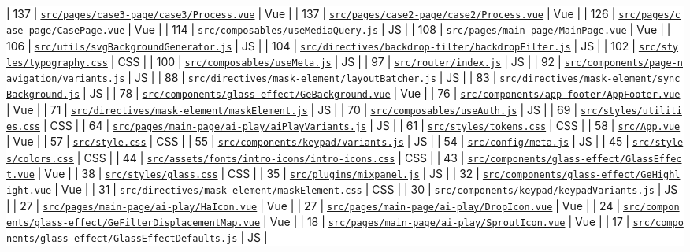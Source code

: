 | 137 | [`src/pages/case3-page/case3/Process.vue`](src/pages/case3-page/case3/Process.vue) | Vue |
| 137 | [`src/pages/case2-page/case2/Process.vue`](src/pages/case2-page/case2/Process.vue) | Vue |
| 126 | [`src/pages/case-page/CasePage.vue`](src/pages/case-page/CasePage.vue) | Vue |
| 114 | [`src/composables/useMediaQuery.js`](src/composables/useMediaQuery.js) | JS |
| 108 | [`src/pages/main-page/MainPage.vue`](src/pages/main-page/MainPage.vue) | Vue |
| 106 | [`src/utils/svgBackgroundGenerator.js`](src/utils/svgBackgroundGenerator.js) | JS |
| 104 | [`src/directives/backdrop-filter/backdropFilter.js`](src/directives/backdrop-filter/backdropFilter.js) | JS |
| 102 | [`src/styles/typography.css`](src/styles/typography.css) | CSS |
| 100 | [`src/composables/useMeta.js`](src/composables/useMeta.js) | JS |
| 97 | [`src/router/index.js`](src/router/index.js) | JS |
| 92 | [`src/components/page-navigation/variants.js`](src/components/page-navigation/variants.js) | JS |
| 88 | [`src/directives/mask-element/layoutBatcher.js`](src/directives/mask-element/layoutBatcher.js) | JS |
| 83 | [`src/directives/mask-element/syncBackground.js`](src/directives/mask-element/syncBackground.js) | JS |
| 78 | [`src/components/glass-effect/GeBackground.vue`](src/components/glass-effect/GeBackground.vue) | Vue |
| 76 | [`src/components/app-footer/AppFooter.vue`](src/components/app-footer/AppFooter.vue) | Vue |
| 71 | [`src/directives/mask-element/maskElement.js`](src/directives/mask-element/maskElement.js) | JS |
| 70 | [`src/composables/useAuth.js`](src/composables/useAuth.js) | JS |
| 69 | [`src/styles/utilities.css`](src/styles/utilities.css) | CSS |
| 64 | [`src/pages/main-page/ai-play/aiPlayVariants.js`](src/pages/main-page/ai-play/aiPlayVariants.js) | JS |
| 61 | [`src/styles/tokens.css`](src/styles/tokens.css) | CSS |
| 58 | [`src/App.vue`](src/App.vue) | Vue |
| 57 | [`src/style.css`](src/style.css) | CSS |
| 55 | [`src/components/keypad/variants.js`](src/components/keypad/variants.js) | JS |
| 54 | [`src/config/meta.js`](src/config/meta.js) | JS |
| 45 | [`src/styles/colors.css`](src/styles/colors.css) | CSS |
| 44 | [`src/assets/fonts/intro-icons/intro-icons.css`](src/assets/fonts/intro-icons/intro-icons.css) | CSS |
| 43 | [`src/components/glass-effect/GlassEffect.vue`](src/components/glass-effect/GlassEffect.vue) | Vue |
| 38 | [`src/styles/glass.css`](src/styles/glass.css) | CSS |
| 35 | [`src/plugins/mixpanel.js`](src/plugins/mixpanel.js) | JS |
| 32 | [`src/components/glass-effect/GeHighlight.vue`](src/components/glass-effect/GeHighlight.vue) | Vue |
| 31 | [`src/directives/mask-element/maskElement.css`](src/directives/mask-element/maskElement.css) | CSS |
| 30 | [`src/components/keypad/keypadVariants.js`](src/components/keypad/keypadVariants.js) | JS |
| 27 | [`src/pages/main-page/ai-play/HaIcon.vue`](src/pages/main-page/ai-play/HaIcon.vue) | Vue |
| 27 | [`src/pages/main-page/ai-play/DropIcon.vue`](src/pages/main-page/ai-play/DropIcon.vue) | Vue |
| 24 | [`src/components/glass-effect/GeFilterDisplacementMap.vue`](src/components/glass-effect/GeFilterDisplacementMap.vue) | Vue |
| 18 | [`src/pages/main-page/ai-play/SproutIcon.vue`](src/pages/main-page/ai-play/SproutIcon.vue) | Vue |
| 17 | [`src/components/glass-effect/GlassEffectDefaults.js`](src/components/glass-effect/GlassEffectDefaults.js) | JS |